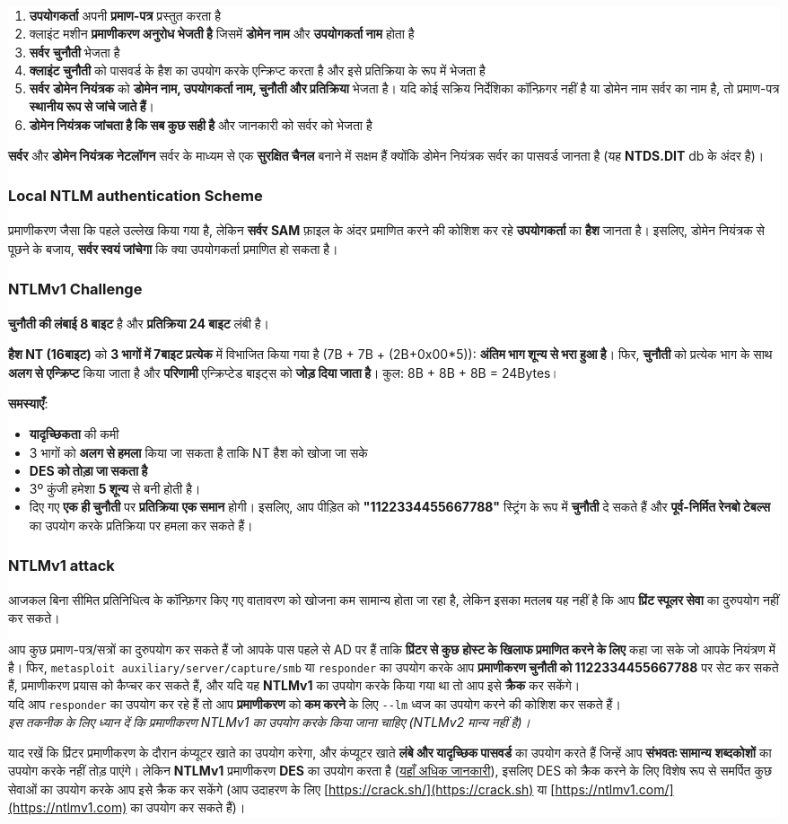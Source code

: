 1. **उपयोगकर्ता** अपनी **प्रमाण-पत्र** प्रस्तुत करता है
2. क्लाइंट मशीन **प्रमाणीकरण अनुरोध भेजती है** जिसमें **डोमेन नाम** और **उपयोगकर्ता नाम** होता है
3. **सर्वर** **चुनौती** भेजता है
4. **क्लाइंट** **चुनौती** को पासवर्ड के हैश का उपयोग करके एन्क्रिप्ट करता है और इसे प्रतिक्रिया के रूप में भेजता है
5. **सर्वर** **डोमेन नियंत्रक** को **डोमेन नाम, उपयोगकर्ता नाम, चुनौती और प्रतिक्रिया** भेजता है। यदि कोई सक्रिय निर्देशिका कॉन्फ़िगर नहीं है या डोमेन नाम सर्वर का नाम है, तो प्रमाण-पत्र **स्थानीय रूप से जांचे जाते हैं**।
6. **डोमेन नियंत्रक जांचता है कि सब कुछ सही है** और जानकारी को सर्वर को भेजता है

**सर्वर** और **डोमेन नियंत्रक** **नेटलॉगन** सर्वर के माध्यम से एक **सुरक्षित चैनल** बनाने में सक्षम हैं क्योंकि डोमेन नियंत्रक सर्वर का पासवर्ड जानता है (यह **NTDS.DIT** db के अंदर है)।

### Local NTLM authentication Scheme

प्रमाणीकरण जैसा कि पहले उल्लेख किया गया है, लेकिन **सर्वर** **SAM** फ़ाइल के अंदर प्रमाणित करने की कोशिश कर रहे **उपयोगकर्ता** का **हैश** जानता है। इसलिए, डोमेन नियंत्रक से पूछने के बजाय, **सर्वर स्वयं जांचेगा** कि क्या उपयोगकर्ता प्रमाणित हो सकता है।

### NTLMv1 Challenge

**चुनौती की लंबाई 8 बाइट** है और **प्रतिक्रिया 24 बाइट** लंबी है।

**हैश NT (16बाइट)** को **3 भागों में 7बाइट प्रत्येक** में विभाजित किया गया है (7B + 7B + (2B+0x00\*5)): **अंतिम भाग शून्य से भरा हुआ है**। फिर, **चुनौती** को प्रत्येक भाग के साथ **अलग से एन्क्रिप्ट** किया जाता है और **परिणामी** एन्क्रिप्टेड बाइट्स को **जोड़ दिया जाता है**। कुल: 8B + 8B + 8B = 24Bytes।

**समस्याएँ**:

* **यादृच्छिकता** की कमी
* 3 भागों को **अलग से हमला** किया जा सकता है ताकि NT हैश को खोजा जा सके
* **DES को तोड़ा जा सकता है**
* 3º कुंजी हमेशा **5 शून्य** से बनी होती है।
* दिए गए **एक ही चुनौती** पर **प्रतिक्रिया** **एक समान** होगी। इसलिए, आप पीड़ित को **"1122334455667788"** स्ट्रिंग के रूप में **चुनौती** दे सकते हैं और **पूर्व-निर्मित रेनबो टेबल्स** का उपयोग करके प्रतिक्रिया पर हमला कर सकते हैं।

### NTLMv1 attack

आजकल बिना सीमित प्रतिनिधित्व के कॉन्फ़िगर किए गए वातावरण को खोजना कम सामान्य होता जा रहा है, लेकिन इसका मतलब यह नहीं है कि आप **प्रिंट स्पूलर सेवा** का दुरुपयोग नहीं कर सकते।

आप कुछ प्रमाण-पत्र/सत्रों का दुरुपयोग कर सकते हैं जो आपके पास पहले से AD पर हैं ताकि **प्रिंटर से कुछ** **होस्ट के खिलाफ प्रमाणित करने के लिए** कहा जा सके जो आपके नियंत्रण में है। फिर, `metasploit auxiliary/server/capture/smb` या `responder` का उपयोग करके आप **प्रमाणीकरण चुनौती को 1122334455667788** पर सेट कर सकते हैं, प्रमाणीकरण प्रयास को कैप्चर कर सकते हैं, और यदि यह **NTLMv1** का उपयोग करके किया गया था तो आप इसे **क्रैक** कर सकेंगे।\
यदि आप `responder` का उपयोग कर रहे हैं तो आप **प्रमाणीकरण** को **कम करने** के लिए `--lm` ध्वज का उपयोग करने की कोशिश कर सकते हैं।\
_इस तकनीक के लिए ध्यान दें कि प्रमाणीकरण NTLMv1 का उपयोग करके किया जाना चाहिए (NTLMv2 मान्य नहीं है)।_

याद रखें कि प्रिंटर प्रमाणीकरण के दौरान कंप्यूटर खाते का उपयोग करेगा, और कंप्यूटर खाते **लंबे और यादृच्छिक पासवर्ड** का उपयोग करते हैं जिन्हें आप **संभवतः सामान्य** **शब्दकोशों** का उपयोग करके नहीं तोड़ पाएंगे। लेकिन **NTLMv1** प्रमाणीकरण **DES** का उपयोग करता है ([यहाँ अधिक जानकारी](./#ntlmv1-challenge)), इसलिए DES को क्रैक करने के लिए विशेष रूप से समर्पित कुछ सेवाओं का उपयोग करके आप इसे क्रैक कर सकेंगे (आप उदाहरण के लिए [https://crack.sh/](https://crack.sh) या [https://ntlmv1.com/](https://ntlmv1.com) का उपयोग कर सकते हैं)।
